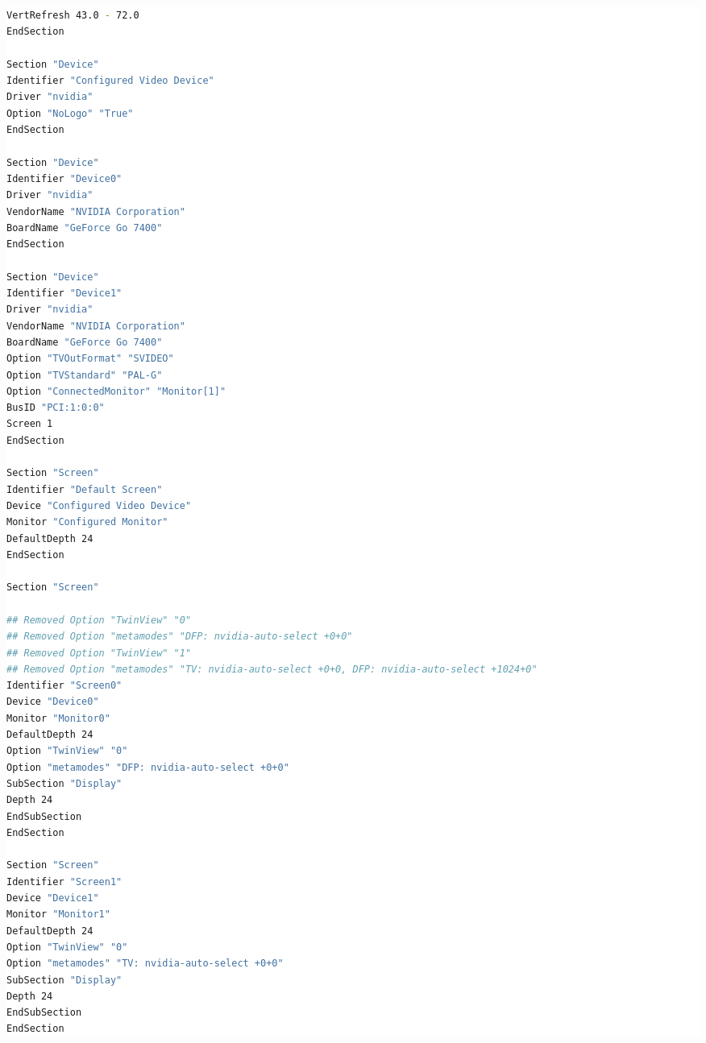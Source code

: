 ```bash linenums="1" title="xorg.conf - CURRENT - WORKING VERSION"
VertRefresh 43.0 - 72.0
EndSection

Section "Device"
Identifier "Configured Video Device"
Driver "nvidia"
Option "NoLogo" "True"
EndSection

Section "Device"
Identifier "Device0"
Driver "nvidia"
VendorName "NVIDIA Corporation"
BoardName "GeForce Go 7400"
EndSection

Section "Device"
Identifier "Device1"
Driver "nvidia"
VendorName "NVIDIA Corporation"
BoardName "GeForce Go 7400"
Option "TVOutFormat" "SVIDEO"
Option "TVStandard" "PAL-G"
Option "ConnectedMonitor" "Monitor[1]"
BusID "PCI:1:0:0"
Screen 1
EndSection

Section "Screen"
Identifier "Default Screen"
Device "Configured Video Device"
Monitor "Configured Monitor"
DefaultDepth 24
EndSection

Section "Screen"

## Removed Option "TwinView" "0"
## Removed Option "metamodes" "DFP: nvidia-auto-select +0+0"
## Removed Option "TwinView" "1"
## Removed Option "metamodes" "TV: nvidia-auto-select +0+0, DFP: nvidia-auto-select +1024+0"
Identifier "Screen0"
Device "Device0"
Monitor "Monitor0"
DefaultDepth 24
Option "TwinView" "0"
Option "metamodes" "DFP: nvidia-auto-select +0+0"
SubSection "Display"
Depth 24
EndSubSection
EndSection

Section "Screen"
Identifier "Screen1"
Device "Device1"
Monitor "Monitor1"
DefaultDepth 24
Option "TwinView" "0"
Option "metamodes" "TV: nvidia-auto-select +0+0"
SubSection "Display"
Depth 24
EndSubSection
EndSection
```